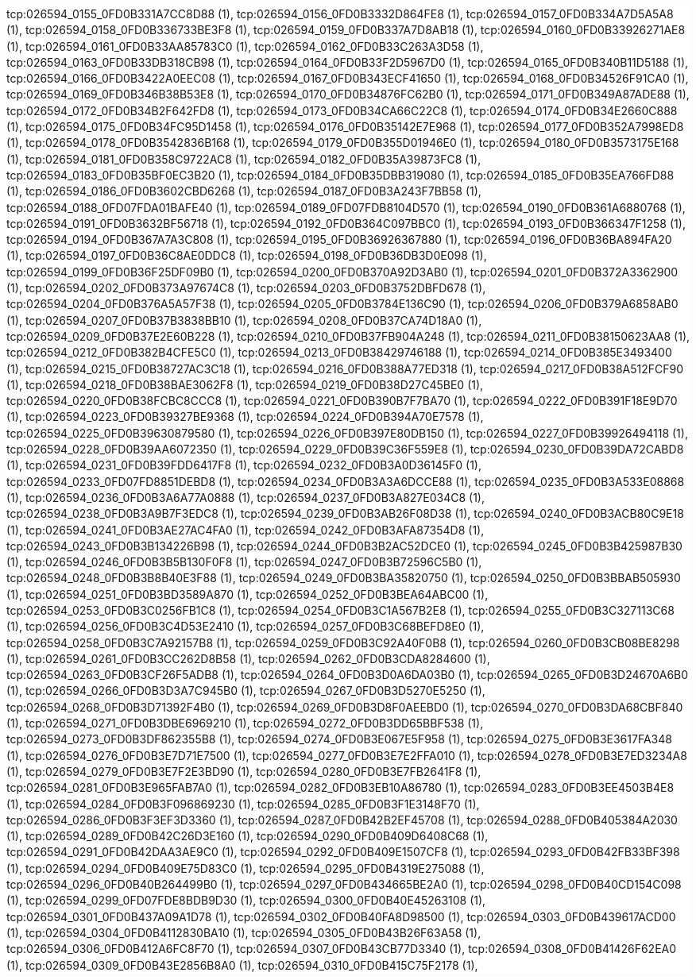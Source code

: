 tcp:026594_0155_0FD0B331A7CC8D88 (1), tcp:026594_0156_0FD0B3332D864FE8 (1), tcp:026594_0157_0FD0B334A7D5A5A8 (1), tcp:026594_0158_0FD0B336733BE3F8 (1), tcp:026594_0159_0FD0B337A7D8AB18 (1), tcp:026594_0160_0FD0B33926271AE8 (1), tcp:026594_0161_0FD0B33AA85783C0 (1), tcp:026594_0162_0FD0B33C263A3D58 (1), tcp:026594_0163_0FD0B33DB318CB98 (1), tcp:026594_0164_0FD0B33F2D5967D0 (1), tcp:026594_0165_0FD0B340B11D5188 (1), tcp:026594_0166_0FD0B3422A0EEC08 (1), tcp:026594_0167_0FD0B343ECF41650 (1), tcp:026594_0168_0FD0B34526F91CA0 (1), tcp:026594_0169_0FD0B346B38B53E8 (1), tcp:026594_0170_0FD0B34876FC62B0 (1), tcp:026594_0171_0FD0B349A87ADE88 (1), tcp:026594_0172_0FD0B34B2F642FD8 (1), tcp:026594_0173_0FD0B34CA66C22C8 (1), tcp:026594_0174_0FD0B34E2660C888 (1), tcp:026594_0175_0FD0B34FC95D1458 (1), tcp:026594_0176_0FD0B35142E7E968 (1), tcp:026594_0177_0FD0B352A7998ED8 (1), tcp:026594_0178_0FD0B3542836B168 (1), tcp:026594_0179_0FD0B355D01946E0 (1), tcp:026594_0180_0FD0B3573175E168 (1), tcp:026594_0181_0FD0B358C9722AC8 (1), tcp:026594_0182_0FD0B35A39873FC8 (1), tcp:026594_0183_0FD0B35BF0EC3B20 (1), tcp:026594_0184_0FD0B35DBB319080 (1), tcp:026594_0185_0FD0B35EA766FD88 (1), tcp:026594_0186_0FD0B3602CBD6268 (1), tcp:026594_0187_0FD0B3A243F7BB58 (1), tcp:026594_0188_0FD07FDA01BAFE40 (1), tcp:026594_0189_0FD07FDB8104D570 (1), tcp:026594_0190_0FD0B361A6880768 (1), tcp:026594_0191_0FD0B3632BF56718 (1), tcp:026594_0192_0FD0B364C097BBC0 (1), tcp:026594_0193_0FD0B366347F1258 (1), tcp:026594_0194_0FD0B367A7A3C808 (1), tcp:026594_0195_0FD0B36926367880 (1), tcp:026594_0196_0FD0B36BA894FA20 (1), tcp:026594_0197_0FD0B36C8AE0DDC8 (1), tcp:026594_0198_0FD0B36DB3D0E098 (1), tcp:026594_0199_0FD0B36F25DF09B0 (1), tcp:026594_0200_0FD0B370A92D3AB0 (1), tcp:026594_0201_0FD0B372A3362900 (1), tcp:026594_0202_0FD0B373A97674C8 (1), tcp:026594_0203_0FD0B3752DBFD678 (1), tcp:026594_0204_0FD0B376A5A57F38 (1), tcp:026594_0205_0FD0B3784E136C90 (1), tcp:026594_0206_0FD0B379A6858AB0 (1), tcp:026594_0207_0FD0B37B3838BB10 (1), tcp:026594_0208_0FD0B37CA74D18A0 (1), tcp:026594_0209_0FD0B37E2E60B228 (1), tcp:026594_0210_0FD0B37FB904A248 (1), tcp:026594_0211_0FD0B38150623AA8 (1), tcp:026594_0212_0FD0B382B4CFE5C0 (1), tcp:026594_0213_0FD0B38429746188 (1), tcp:026594_0214_0FD0B385E3493400 (1), tcp:026594_0215_0FD0B38727AC3C18 (1), tcp:026594_0216_0FD0B388A77ED318 (1), tcp:026594_0217_0FD0B38A512FCF90 (1), tcp:026594_0218_0FD0B38BAE3062F8 (1), tcp:026594_0219_0FD0B38D27C45BE0 (1), tcp:026594_0220_0FD0B38FCBC8CCC8 (1), tcp:026594_0221_0FD0B390B7F7BA70 (1), tcp:026594_0222_0FD0B391F18E9D70 (1), tcp:026594_0223_0FD0B39327BE9368 (1), tcp:026594_0224_0FD0B394A70E7578 (1), tcp:026594_0225_0FD0B39630879580 (1), tcp:026594_0226_0FD0B397E80DB150 (1), tcp:026594_0227_0FD0B39926494118 (1), tcp:026594_0228_0FD0B39AA6072350 (1), tcp:026594_0229_0FD0B39C36F559E8 (1), tcp:026594_0230_0FD0B39DA72CABD8 (1), tcp:026594_0231_0FD0B39FDD6417F8 (1), tcp:026594_0232_0FD0B3A0D36145F0 (1), tcp:026594_0233_0FD07FD8851DEBD8 (1), tcp:026594_0234_0FD0B3A3A6DCCE88 (1), tcp:026594_0235_0FD0B3A533E08868 (1), tcp:026594_0236_0FD0B3A6A77A0888 (1), tcp:026594_0237_0FD0B3A827E034C8 (1), tcp:026594_0238_0FD0B3A9B7F3EDC8 (1), tcp:026594_0239_0FD0B3AB26F08D38 (1), tcp:026594_0240_0FD0B3ACB80C9E18 (1), tcp:026594_0241_0FD0B3AE27AC4FA0 (1), tcp:026594_0242_0FD0B3AFA87354D8 (1), tcp:026594_0243_0FD0B3B134226B98 (1), tcp:026594_0244_0FD0B3B2AC52DCE0 (1), tcp:026594_0245_0FD0B3B425987B30 (1), tcp:026594_0246_0FD0B3B5B130F0F8 (1), tcp:026594_0247_0FD0B3B72596C5B0 (1), tcp:026594_0248_0FD0B3B8B40E3F88 (1), tcp:026594_0249_0FD0B3BA35820750 (1), tcp:026594_0250_0FD0B3BBAB505930 (1), tcp:026594_0251_0FD0B3BD3589A870 (1), tcp:026594_0252_0FD0B3BEA64ABC00 (1), tcp:026594_0253_0FD0B3C0256FB1C8 (1), tcp:026594_0254_0FD0B3C1A567B2E8 (1), tcp:026594_0255_0FD0B3C327113C68 (1), tcp:026594_0256_0FD0B3C4D53E2410 (1), tcp:026594_0257_0FD0B3C68BEFD8E0 (1), tcp:026594_0258_0FD0B3C7A92157B8 (1), tcp:026594_0259_0FD0B3C92A40F0B8 (1), tcp:026594_0260_0FD0B3CB08BE8298 (1), tcp:026594_0261_0FD0B3CC262D8B58 (1), tcp:026594_0262_0FD0B3CDA8284600 (1), tcp:026594_0263_0FD0B3CF26F5ADB8 (1), tcp:026594_0264_0FD0B3D0A6DA03B0 (1), tcp:026594_0265_0FD0B3D24670A6B0 (1), tcp:026594_0266_0FD0B3D3A7C945B0 (1), tcp:026594_0267_0FD0B3D5270E5250 (1), tcp:026594_0268_0FD0B3D71392F4B0 (1), tcp:026594_0269_0FD0B3D8F0AEEBD0 (1), tcp:026594_0270_0FD0B3DA68CBF840 (1), tcp:026594_0271_0FD0B3DBE6969210 (1), tcp:026594_0272_0FD0B3DD65BBF538 (1), tcp:026594_0273_0FD0B3DF862355B8 (1), tcp:026594_0274_0FD0B3E067E5F958 (1), tcp:026594_0275_0FD0B3E3617FA348 (1), tcp:026594_0276_0FD0B3E7D71E7500 (1), tcp:026594_0277_0FD0B3E7E2FFA010 (1), tcp:026594_0278_0FD0B3E7ED3234A8 (1), tcp:026594_0279_0FD0B3E7F2E3BD90 (1), tcp:026594_0280_0FD0B3E7FB2641F8 (1), tcp:026594_0281_0FD0B3E965FAB7A0 (1), tcp:026594_0282_0FD0B3EB10A86780 (1), tcp:026594_0283_0FD0B3EE4503B4E8 (1), tcp:026594_0284_0FD0B3F096869230 (1), tcp:026594_0285_0FD0B3F1E3148F70 (1), tcp:026594_0286_0FD0B3F3EF3D3360 (1), tcp:026594_0287_0FD0B42B2EF45708 (1), tcp:026594_0288_0FD0B405384A2030 (1), tcp:026594_0289_0FD0B42C26D3E160 (1), tcp:026594_0290_0FD0B409D6408C68 (1), tcp:026594_0291_0FD0B42DAA3AE9C0 (1), tcp:026594_0292_0FD0B409E1507CF8 (1), tcp:026594_0293_0FD0B42FB33BF398 (1), tcp:026594_0294_0FD0B409E75D83C0 (1), tcp:026594_0295_0FD0B4319E275088 (1), tcp:026594_0296_0FD0B40B264499B0 (1), tcp:026594_0297_0FD0B434665BE2A0 (1), tcp:026594_0298_0FD0B40CD154C098 (1), tcp:026594_0299_0FD07FDE8BDB9D30 (1), tcp:026594_0300_0FD0B40E45263108 (1), tcp:026594_0301_0FD0B437A09A1D78 (1), tcp:026594_0302_0FD0B40FA8D98500 (1), tcp:026594_0303_0FD0B439617ACD00 (1), tcp:026594_0304_0FD0B4112830BA10 (1), tcp:026594_0305_0FD0B43B26F63A58 (1), tcp:026594_0306_0FD0B412A6FC8F70 (1), tcp:026594_0307_0FD0B43CB77D3340 (1), tcp:026594_0308_0FD0B41426F62EA0 (1), tcp:026594_0309_0FD0B43E2856B8A0 (1), tcp:026594_0310_0FD0B415C75F2178 (1),